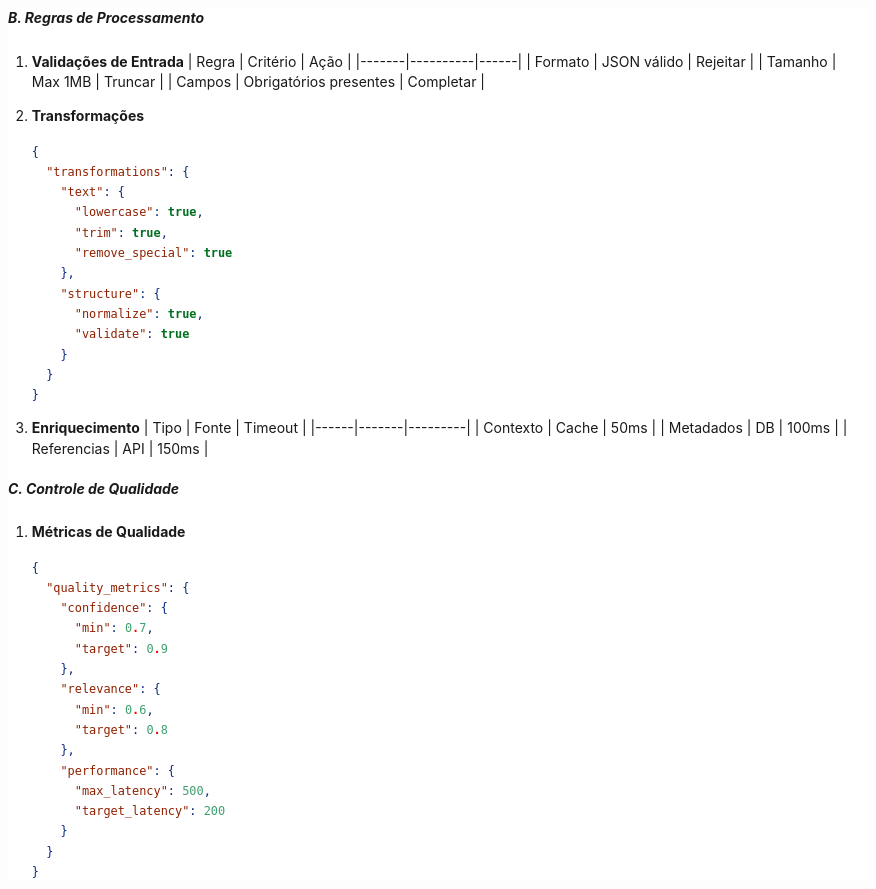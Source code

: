 ##### B. Regras de Processamento

1. **Validações de Entrada**
   | Regra | Critério | Ação |
   |-------|----------|------|
   | Formato | JSON válido | Rejeitar |
   | Tamanho | Max 1MB | Truncar |
   | Campos | Obrigatórios presentes | Completar |

2. **Transformações**
   ```json
   {
     "transformations": {
       "text": {
         "lowercase": true,
         "trim": true,
         "remove_special": true
       },
       "structure": {
         "normalize": true,
         "validate": true
       }
     }
   }
   ```

3. **Enriquecimento**
   | Tipo | Fonte | Timeout |
   |------|-------|---------|
   | Contexto | Cache | 50ms |
   | Metadados | DB | 100ms |
   | Referencias | API | 150ms |

##### C. Controle de Qualidade

1. **Métricas de Qualidade**
   ```json
   {
     "quality_metrics": {
       "confidence": {
         "min": 0.7,
         "target": 0.9
       },
       "relevance": {
         "min": 0.6,
         "target": 0.8
       },
       "performance": {
         "max_latency": 500,
         "target_latency": 200
       }
     }
   }
   ```
